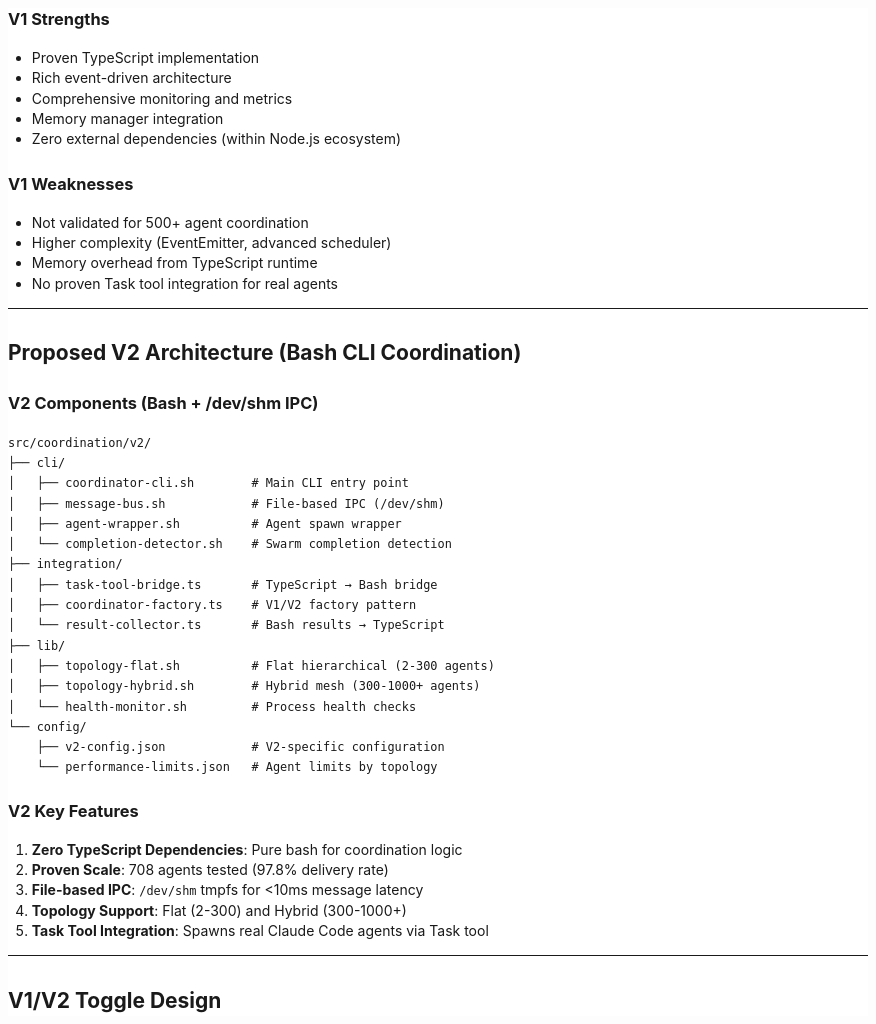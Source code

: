 ### V1 Strengths

- Proven TypeScript implementation
- Rich event-driven architecture
- Comprehensive monitoring and metrics
- Memory manager integration
- Zero external dependencies (within Node.js ecosystem)

### V1 Weaknesses

- Not validated for 500+ agent coordination
- Higher complexity (EventEmitter, advanced scheduler)
- Memory overhead from TypeScript runtime
- No proven Task tool integration for real agents

---

## Proposed V2 Architecture (Bash CLI Coordination)

### V2 Components (Bash + /dev/shm IPC)

```
src/coordination/v2/
├── cli/
│   ├── coordinator-cli.sh        # Main CLI entry point
│   ├── message-bus.sh            # File-based IPC (/dev/shm)
│   ├── agent-wrapper.sh          # Agent spawn wrapper
│   └── completion-detector.sh    # Swarm completion detection
├── integration/
│   ├── task-tool-bridge.ts       # TypeScript → Bash bridge
│   ├── coordinator-factory.ts    # V1/V2 factory pattern
│   └── result-collector.ts       # Bash results → TypeScript
├── lib/
│   ├── topology-flat.sh          # Flat hierarchical (2-300 agents)
│   ├── topology-hybrid.sh        # Hybrid mesh (300-1000+ agents)
│   └── health-monitor.sh         # Process health checks
└── config/
    ├── v2-config.json            # V2-specific configuration
    └── performance-limits.json   # Agent limits by topology
```

### V2 Key Features

1. **Zero TypeScript Dependencies**: Pure bash for coordination logic
2. **Proven Scale**: 708 agents tested (97.8% delivery rate)
3. **File-based IPC**: `/dev/shm` tmpfs for <10ms message latency
4. **Topology Support**: Flat (2-300) and Hybrid (300-1000+)
5. **Task Tool Integration**: Spawns real Claude Code agents via Task tool

---

## V1/V2 Toggle Design
